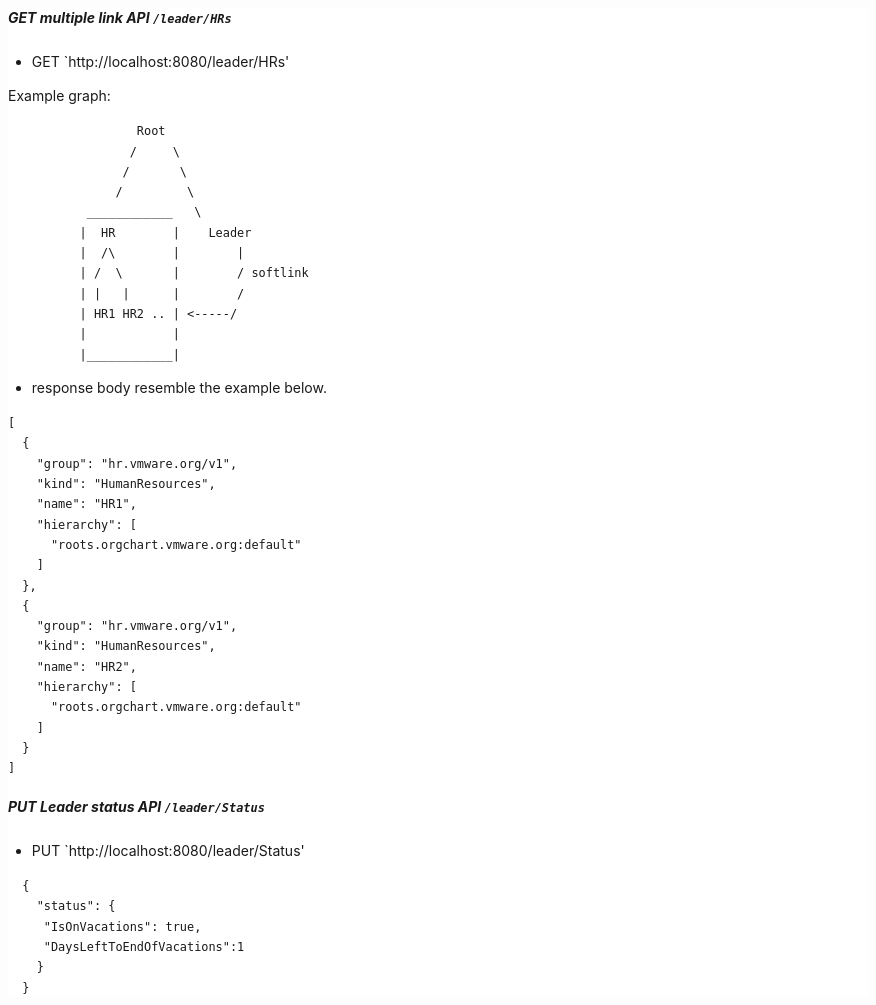 ##### GET multiple link API `/leader/HRs`
- GET `http://localhost:8080/leader/HRs'

Example graph:
```
                  Root
                 /     \
                /       \
               /         \
           ____________   \
          |  HR        |    Leader
          |  /\        |        |
          | /  \       |        / softlink
          | |   |      |        /
          | HR1 HR2 .. | <-----/
          |            |
          |____________|
```

- response body resemble the example below.

```
[
  {
    "group": "hr.vmware.org/v1",
    "kind": "HumanResources",
    "name": "HR1",
    "hierarchy": [
      "roots.orgchart.vmware.org:default"
    ]
  },
  {
    "group": "hr.vmware.org/v1",
    "kind": "HumanResources",
    "name": "HR2",
    "hierarchy": [
      "roots.orgchart.vmware.org:default"
    ]
  }
]
```

##### PUT Leader status API `/leader/Status`
- PUT `http://localhost:8080/leader/Status'

```
  {
    "status": {
     "IsOnVacations": true,
     "DaysLeftToEndOfVacations":1
    }
  }
```
